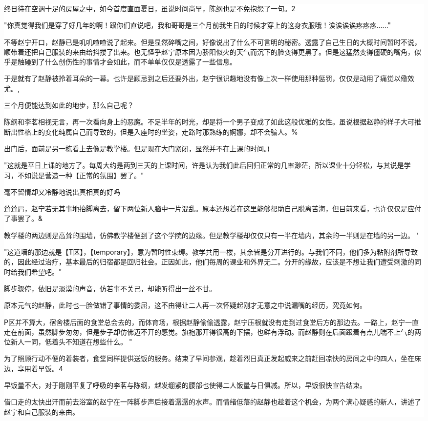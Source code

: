 

终日待在空调十足的房屋之中，如今首度直面夏日，虽说时间尚早，陈纲也是不免抱怨了一句。2



"你真觉得我们是穿了好几年的啊！跟你们直说吧，我和哥哥是三个月前我生日的时候才穿上的这身衣服哦！诶诶诶诶疼疼疼......"



不等赵宁开口，赵静已是叽叽喳喳说了起来。但是显然碎嘴之间，好像说出了什么不可言明的秘密。透露了自己生日的大概时间暂时不说，顺带着还把自己服装的来由给抖搂了出来。也无怪乎赵宁原本因为骄阳似火的天气而沉下的脸变得更黑了。但是这猛然变得僵硬的嘴角，似乎是触碰到了什么创伤性的事情才会如此，而不单单仅仅是透露了一些信息。



于是就有了赵静被拎着耳朵的一幕。也许是顾忌到之后还要外出，赵宁很识趣地没有像上次一样使用那种惩罚，仅仅是动用了痛觉以儆效尤。,



三个月便能达到如此的地步，那么自己呢？



陈纲和李茗相视无言，再一次看向身上的恶魔。不足半年的时光，却是将一个男子变成了如此这般优雅的女性。虽说根据赵静的样子大可推断出性格上的变化纯属自己而导致的，但是入座时的坐姿，走路时那熟练的婀娜，却不会骗人。%



出门后，面前是另一栋看上去像是教学楼。但是现在大门紧闭，显然并不在上课的时间。)



"这就是平日上课的地方了。每周大约是两到三天的上课时间，许是认为我们此后回归正常的几率渺茫，所以课业十分轻松，与其说是学习，不如说是营造一种【正常的氛围】罢了。"



毫不留情却又冷静地说出真相真的好吗



耸耸肩，赵宁若无其事地抬脚离去，留下两位新人脑中一片混乱。原本还想着在这里能够帮助自己脱离苦海，但目前来看，也许仅仅是应付了事罢了。&



教学楼的两边则是高耸的围墙，仿佛教学楼便到了这个学院的边缘。但是教学楼却仅仅只有一半在墙内，其余的一半则是在墙的另一边。 '



"这道墙的那边就是【T区】，【temporary】，意为暂时性束缚。教学共用一楼，其余皆是分开进行的。与我们不同，他们多为粘附剂所导致的，因此经过治疗，基本最后的归宿都是回归社会。正因如此，他们每周的课业和外界无二。分开的缘故，应该是不想让我们遭受刺激的同时给我们希望吧。"



脚步骤停，依旧是淡漠的声音，仿若事不关己，却能听得出一丝不甘。



原本元气的赵静，此时也一脸做错了事情的委屈，这不由得让二人再一次怀疑起刚才无意之中说漏嘴的经历，究竟如何。



P区并不算大，宿舍楼后面的食堂总会去的，而体育场，根据赵静偷偷透露，赵宁压根就没有走到过食堂后方的那边去。一路上，赵宁一直走在前面，虽然脚步匆匆，但是步子却仿佛迈不开的感觉。旗袍那开得很高的下摆，也鲜有浮动。而赵静则在后面跟着有点儿喘不上气的两位新人一同，低着头不知道在想些什么。 "



为了照顾行动不便的着装者，食堂同样提供送饭的服务。结束了早间参观，趁着烈日真正发起威来之前赶回凉快的房间之中的四人，坐在床边，享用着早饭。4



早饭量不大，对于刚刚平复了呼吸的李茗与陈纲，越发绷紧的腰部也使得二人饭量与日俱减。所以，早饭很快宣告结束。



借口走的太快出汗而前去浴室的赵宁在一阵脚步声后接着潺潺的水声。而情绪低落的赵静也趁着这个机会，为两个满心疑惑的新人，讲述了赵宁和自己服装的来由。
